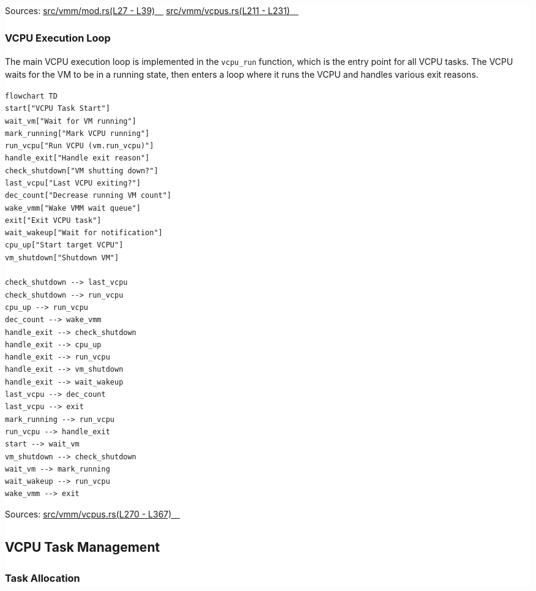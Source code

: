 Sources: [src/vmm/mod.rs(L27 - L39)&emsp;](https://github.com/arceos-hypervisor/axvisor/blob/0c9b89a5/src/vmm/mod.rs#L27-L39) [src/vmm/vcpus.rs(L211 - L231)&emsp;](https://github.com/arceos-hypervisor/axvisor/blob/0c9b89a5/src/vmm/vcpus.rs#L211-L231)

### VCPU Execution Loop

The main VCPU execution loop is implemented in the `vcpu_run` function, which is the entry point for all VCPU tasks. The VCPU waits for the VM to be in a running state, then enters a loop where it runs the VCPU and handles various exit reasons.

```mermaid
flowchart TD
start["VCPU Task Start"]
wait_vm["Wait for VM running"]
mark_running["Mark VCPU running"]
run_vcpu["Run VCPU (vm.run_vcpu)"]
handle_exit["Handle exit reason"]
check_shutdown["VM shutting down?"]
last_vcpu["Last VCPU exiting?"]
dec_count["Decrease running VM count"]
wake_vmm["Wake VMM wait queue"]
exit["Exit VCPU task"]
wait_wakeup["Wait for notification"]
cpu_up["Start target VCPU"]
vm_shutdown["Shutdown VM"]

check_shutdown --> last_vcpu
check_shutdown --> run_vcpu
cpu_up --> run_vcpu
dec_count --> wake_vmm
handle_exit --> check_shutdown
handle_exit --> cpu_up
handle_exit --> run_vcpu
handle_exit --> vm_shutdown
handle_exit --> wait_wakeup
last_vcpu --> dec_count
last_vcpu --> exit
mark_running --> run_vcpu
run_vcpu --> handle_exit
start --> wait_vm
vm_shutdown --> check_shutdown
wait_vm --> mark_running
wait_wakeup --> run_vcpu
wake_vmm --> exit
```

Sources: [src/vmm/vcpus.rs(L270 - L367)&emsp;](https://github.com/arceos-hypervisor/axvisor/blob/0c9b89a5/src/vmm/vcpus.rs#L270-L367)

## VCPU Task Management

### Task Allocation
